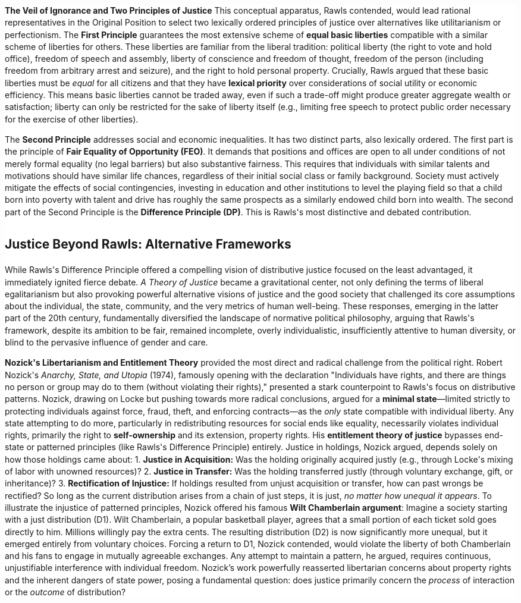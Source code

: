 **The Veil of Ignorance and Two Principles of Justice**
This conceptual apparatus, Rawls contended, would lead rational representatives in the Original Position to select two lexically ordered principles of justice over alternatives like utilitarianism or perfectionism. The **First Principle** guarantees the most extensive scheme of **equal basic liberties** compatible with a similar scheme of liberties for others. These liberties are familiar from the liberal tradition: political liberty (the right to vote and hold office), freedom of speech and assembly, liberty of conscience and freedom of thought, freedom of the person (including freedom from arbitrary arrest and seizure), and the right to hold personal property. Crucially, Rawls argued that these basic liberties must be *equal* for all citizens and that they have **lexical priority** over considerations of social utility or economic efficiency. This means basic liberties cannot be traded away, even if such a trade-off might produce greater aggregate wealth or satisfaction; liberty can only be restricted for the sake of liberty itself (e.g., limiting free speech to protect public order necessary for the exercise of other liberties).

The **Second Principle** addresses social and economic inequalities. It has two distinct parts, also lexically ordered. The first part is the principle of **Fair Equality of Opportunity (FEO)**. It demands that positions and offices are open to all under conditions of not merely formal equality (no legal barriers) but also substantive fairness. This requires that individuals with similar talents and motivations should have similar life chances, regardless of their initial social class or family background. Society must actively mitigate the effects of social contingencies, investing in education and other institutions to level the playing field so that a child born into poverty with talent and drive has roughly the same prospects as a similarly endowed child born into wealth. The second part of the Second Principle is the **Difference Principle (DP)**. This is Rawls's most distinctive and debated contribution.

## Justice Beyond Rawls: Alternative Frameworks

While Rawls's Difference Principle offered a compelling vision of distributive justice focused on the least advantaged, it immediately ignited fierce debate. *A Theory of Justice* became a gravitational center, not only defining the terms of liberal egalitarianism but also provoking powerful alternative visions of justice and the good society that challenged its core assumptions about the individual, the state, community, and the very metrics of human well-being. These responses, emerging in the latter part of the 20th century, fundamentally diversified the landscape of normative political philosophy, arguing that Rawls's framework, despite its ambition to be fair, remained incomplete, overly individualistic, insufficiently attentive to human diversity, or blind to the pervasive influence of gender and care.

**Nozick's Libertarianism and Entitlement Theory** provided the most direct and radical challenge from the political right. Robert Nozick's *Anarchy, State, and Utopia* (1974), famously opening with the declaration "Individuals have rights, and there are things no person or group may do to them (without violating their rights)," presented a stark counterpoint to Rawls's focus on distributive patterns. Nozick, drawing on Locke but pushing towards more radical conclusions, argued for a **minimal state**—limited strictly to protecting individuals against force, fraud, theft, and enforcing contracts—as the *only* state compatible with individual liberty. Any state attempting to do more, particularly in redistributing resources for social ends like equality, necessarily violates individual rights, primarily the right to **self-ownership** and its extension, property rights. His **entitlement theory of justice** bypasses end-state or patterned principles (like Rawls's Difference Principle) entirely. Justice in holdings, Nozick argued, depends solely on how those holdings came about: 1. **Justice in Acquisition:** Was the holding originally acquired justly (e.g., through Locke's mixing of labor with unowned resources)? 2. **Justice in Transfer:** Was the holding transferred justly (through voluntary exchange, gift, or inheritance)? 3. **Rectification of Injustice:** If holdings resulted from unjust acquisition or transfer, how can past wrongs be rectified? So long as the current distribution arises from a chain of just steps, it is just, *no matter how unequal it appears*. To illustrate the injustice of patterned principles, Nozick offered his famous **Wilt Chamberlain argument**: Imagine a society starting with a just distribution (D1). Wilt Chamberlain, a popular basketball player, agrees that a small portion of each ticket sold goes directly to him. Millions willingly pay the extra cents. The resulting distribution (D2) is now significantly more unequal, but it emerged entirely from voluntary choices. Forcing a return to D1, Nozick contended, would violate the liberty of both Chamberlain and his fans to engage in mutually agreeable exchanges. Any attempt to maintain a pattern, he argued, requires continuous, unjustifiable interference with individual freedom. Nozick’s work powerfully reasserted libertarian concerns about property rights and the inherent dangers of state power, posing a fundamental question: does justice primarily concern the *process* of interaction or the *outcome* of distribution?
